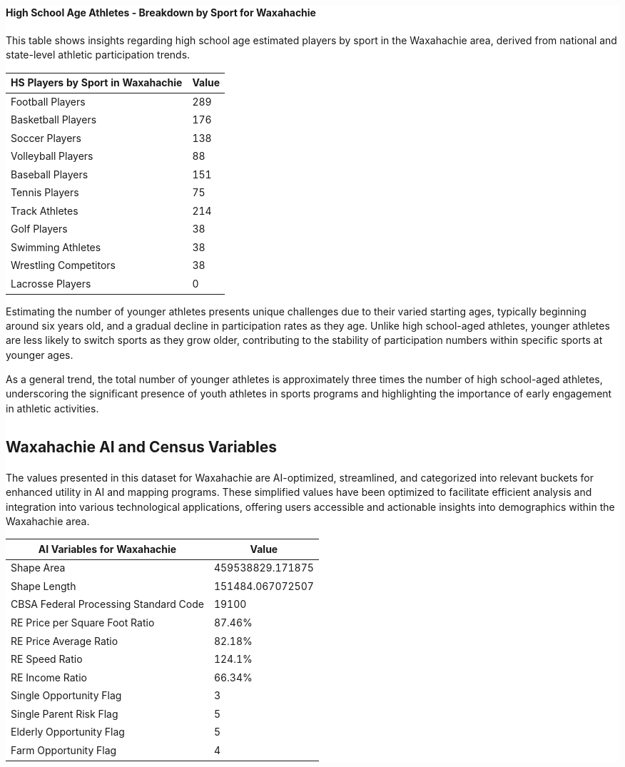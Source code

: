 #### High School Age Athletes - Breakdown by Sport for Waxahachie

This table shows insights regarding high school age estimated players by sport in the Waxahachie area, derived from national and state-level athletic participation trends. 

| HS Players by Sport in Waxahachie | Value |
|-------------|-------|
| Football Players | 289 |
| Basketball Players | 176 |
| Soccer Players | 138 |
| Volleyball Players | 88 |
| Baseball Players | 151 |
| Tennis Players | 75 |
| Track Athletes | 214 |
| Golf Players | 38 |
| Swimming Athletes | 38 |
| Wrestling Competitors | 38 |
| Lacrosse Players | 0 |

Estimating the number of younger athletes presents unique challenges due to their varied starting ages, typically beginning around six years old, and a gradual decline in participation rates as they age. Unlike high school-aged athletes, younger athletes are less likely to switch sports as they grow older, contributing to the stability of participation numbers within specific sports at younger ages.  

As a general trend, the total number of younger athletes is approximately three times the number of high school-aged athletes, underscoring the significant presence of youth athletes in sports programs and highlighting the importance of early engagement in athletic activities.

## Waxahachie AI and Census Variables

The values presented in this dataset for Waxahachie are AI-optimized, streamlined, and categorized into relevant buckets for enhanced utility in AI and mapping programs. These simplified values have been optimized to facilitate efficient analysis and integration into various technological applications, offering users accessible and actionable insights into demographics within the Waxahachie area.

| AI Variables for Waxahachie | Value |
|-------------|-------|
| Shape Area | 459538829.171875 |
| Shape Length | 151484.067072507 |
| CBSA Federal Processing Standard Code | 19100 |
| RE Price per Square Foot Ratio | 87.46% |
| RE Price Average Ratio | 82.18% |
| RE Speed Ratio | 124.1% |
| RE Income Ratio | 66.34% |
| Single Opportunity Flag | 3 |
| Single Parent Risk Flag | 5 |
| Elderly Opportunity Flag | 5 |
| Farm Opportunity Flag | 4 |